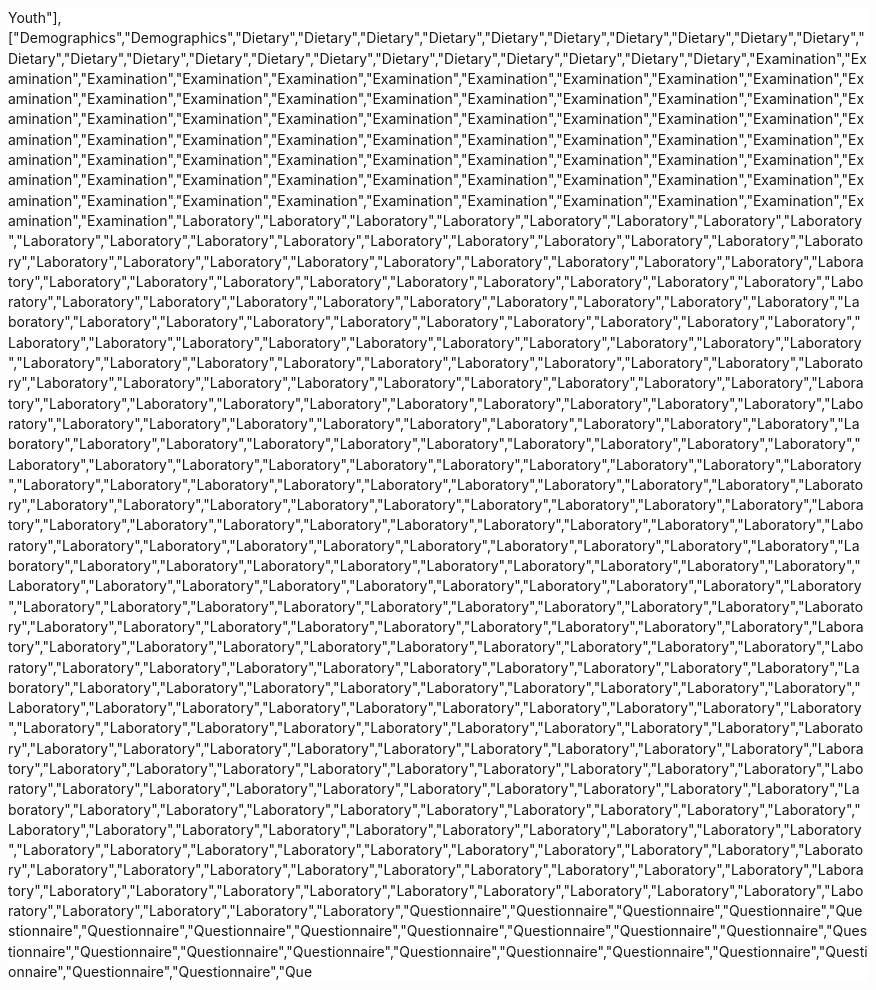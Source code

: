 Youth"],["Demographics","Demographics","Dietary","Dietary","Dietary","Dietary","Dietary","Dietary","Dietary","Dietary","Dietary","Dietary","Dietary","Dietary","Dietary","Dietary","Dietary","Dietary","Dietary","Dietary","Dietary","Dietary","Dietary","Dietary","Examination","Examination","Examination","Examination","Examination","Examination","Examination","Examination","Examination","Examination","Examination","Examination","Examination","Examination","Examination","Examination","Examination","Examination","Examination","Examination","Examination","Examination","Examination","Examination","Examination","Examination","Examination","Examination","Examination","Examination","Examination","Examination","Examination","Examination","Examination","Examination","Examination","Examination","Examination","Examination","Examination","Examination","Examination","Examination","Examination","Examination","Examination","Examination","Examination","Examination","Examination","Examination","Examination","Examination","Examination","Examination","Examination","Examination","Examination","Examination","Examination","Examination","Examination","Examination","Examination","Examination","Laboratory","Laboratory","Laboratory","Laboratory","Laboratory","Laboratory","Laboratory","Laboratory","Laboratory","Laboratory","Laboratory","Laboratory","Laboratory","Laboratory","Laboratory","Laboratory","Laboratory","Laboratory","Laboratory","Laboratory","Laboratory","Laboratory","Laboratory","Laboratory","Laboratory","Laboratory","Laboratory","Laboratory","Laboratory","Laboratory","Laboratory","Laboratory","Laboratory","Laboratory","Laboratory","Laboratory","Laboratory","Laboratory","Laboratory","Laboratory","Laboratory","Laboratory","Laboratory","Laboratory","Laboratory","Laboratory","Laboratory","Laboratory","Laboratory","Laboratory","Laboratory","Laboratory","Laboratory","Laboratory","Laboratory","Laboratory","Laboratory","Laboratory","Laboratory","Laboratory","Laboratory","Laboratory","Laboratory","Laboratory","Laboratory","Laboratory","Laboratory","Laboratory","Laboratory","Laboratory","Laboratory","Laboratory","Laboratory","Laboratory","Laboratory","Laboratory","Laboratory","Laboratory","Laboratory","Laboratory","Laboratory","Laboratory","Laboratory","Laboratory","Laboratory","Laboratory","Laboratory","Laboratory","Laboratory","Laboratory","Laboratory","Laboratory","Laboratory","Laboratory","Laboratory","Laboratory","Laboratory","Laboratory","Laboratory","Laboratory","Laboratory","Laboratory","Laboratory","Laboratory","Laboratory","Laboratory","Laboratory","Laboratory","Laboratory","Laboratory","Laboratory","Laboratory","Laboratory","Laboratory","Laboratory","Laboratory","Laboratory","Laboratory","Laboratory","Laboratory","Laboratory","Laboratory","Laboratory","Laboratory","Laboratory","Laboratory","Laboratory","Laboratory","Laboratory","Laboratory","Laboratory","Laboratory","Laboratory","Laboratory","Laboratory","Laboratory","Laboratory","Laboratory","Laboratory","Laboratory","Laboratory","Laboratory","Laboratory","Laboratory","Laboratory","Laboratory","Laboratory","Laboratory","Laboratory","Laboratory","Laboratory","Laboratory","Laboratory","Laboratory","Laboratory","Laboratory","Laboratory","Laboratory","Laboratory","Laboratory","Laboratory","Laboratory","Laboratory","Laboratory","Laboratory","Laboratory","Laboratory","Laboratory","Laboratory","Laboratory","Laboratory","Laboratory","Laboratory","Laboratory","Laboratory","Laboratory","Laboratory","Laboratory","Laboratory","Laboratory","Laboratory","Laboratory","Laboratory","Laboratory","Laboratory","Laboratory","Laboratory","Laboratory","Laboratory","Laboratory","Laboratory","Laboratory","Laboratory","Laboratory","Laboratory","Laboratory","Laboratory","Laboratory","Laboratory","Laboratory","Laboratory","Laboratory","Laboratory","Laboratory","Laboratory","Laboratory","Laboratory","Laboratory","Laboratory","Laboratory","Laboratory","Laboratory","Laboratory","Laboratory","Laboratory","Laboratory","Laboratory","Laboratory","Laboratory","Laboratory","Laboratory","Laboratory","Laboratory","Laboratory","Laboratory","Laboratory","Laboratory","Laboratory","Laboratory","Laboratory","Laboratory","Laboratory","Laboratory","Laboratory","Laboratory","Laboratory","Laboratory","Laboratory","Laboratory","Laboratory","Laboratory","Laboratory","Laboratory","Laboratory","Laboratory","Laboratory","Laboratory","Laboratory","Laboratory","Laboratory","Laboratory","Laboratory","Laboratory","Laboratory","Laboratory","Laboratory","Laboratory","Laboratory","Laboratory","Laboratory","Laboratory","Laboratory","Laboratory","Laboratory","Laboratory","Laboratory","Laboratory","Laboratory","Laboratory","Laboratory","Laboratory","Laboratory","Laboratory","Laboratory","Laboratory","Laboratory","Laboratory","Laboratory","Laboratory","Laboratory","Laboratory","Laboratory","Laboratory","Laboratory","Laboratory","Laboratory","Laboratory","Laboratory","Laboratory","Laboratory","Laboratory","Laboratory","Laboratory","Laboratory","Laboratory","Laboratory","Laboratory","Laboratory","Laboratory","Laboratory","Laboratory","Laboratory","Laboratory","Laboratory","Laboratory","Laboratory","Laboratory","Laboratory","Laboratory","Laboratory","Laboratory","Laboratory","Laboratory","Laboratory","Laboratory","Laboratory","Laboratory","Laboratory","Laboratory","Laboratory","Laboratory","Laboratory","Laboratory","Laboratory","Laboratory","Laboratory","Laboratory","Laboratory","Laboratory","Laboratory","Laboratory","Laboratory","Laboratory","Laboratory","Laboratory","Laboratory","Laboratory","Questionnaire","Questionnaire","Questionnaire","Questionnaire","Questionnaire","Questionnaire","Questionnaire","Questionnaire","Questionnaire","Questionnaire","Questionnaire","Questionnaire","Questionnaire","Questionnaire","Questionnaire","Questionnaire","Questionnaire","Questionnaire","Questionnaire","Questionnaire","Questionnaire","Questionnaire","Questionnaire","Que